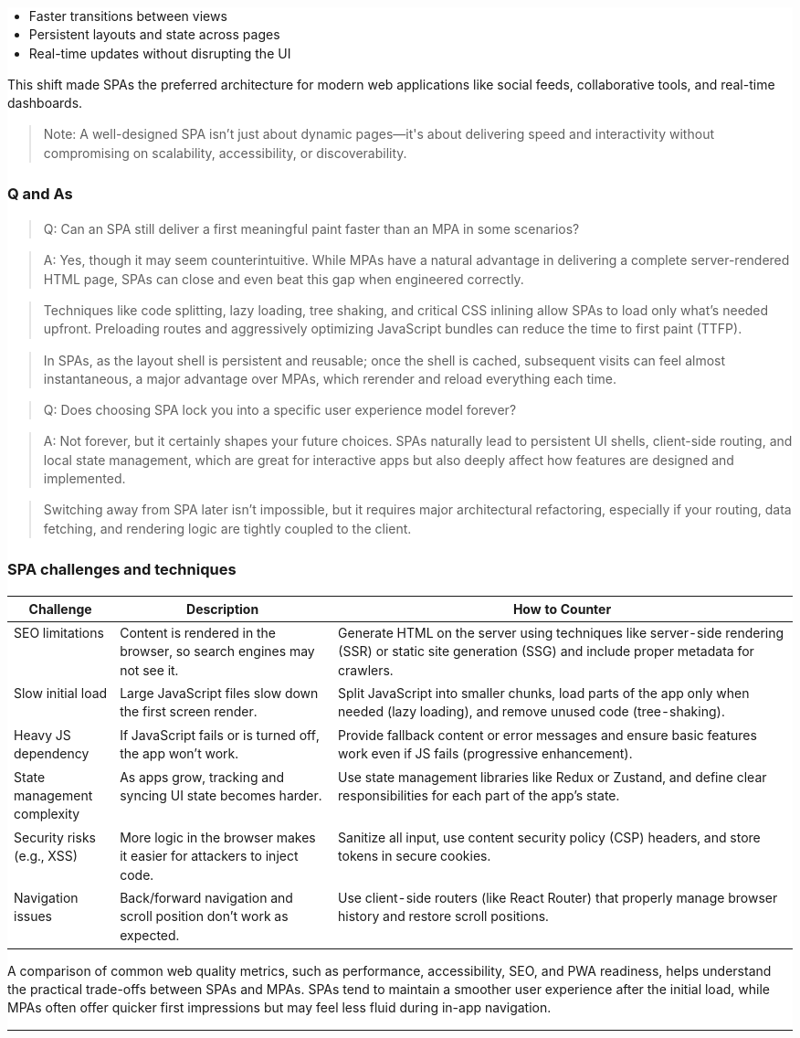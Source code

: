 - Faster transitions between views
- Persistent layouts and state across pages
- Real-time updates without disrupting the UI

This shift made SPAs the preferred architecture for modern web applications like social feeds, collaborative tools, and real-time dashboards.

> Note: A well-designed SPA isn’t just about dynamic pages—it's about delivering speed and interactivity without compromising on scalability, accessibility, or discoverability.

### Q and As

> Q: Can an SPA still deliver a first meaningful paint faster than an MPA in some scenarios?

> A: Yes, though it may seem counterintuitive. While MPAs have a natural advantage in delivering a complete server-rendered HTML page, SPAs can close and even beat this gap when engineered correctly.

> Techniques like code splitting, lazy loading, tree shaking, and critical CSS inlining allow SPAs to load only what’s needed upfront. Preloading routes and aggressively optimizing JavaScript bundles can reduce the time to first paint (TTFP).

> In SPAs, as the layout shell is persistent and reusable; once the shell is cached, subsequent visits can feel almost instantaneous, a major advantage over MPAs, which rerender and reload everything each time.

> Q: Does choosing SPA lock you into a specific user experience model forever?

> A: Not forever, but it certainly shapes your future choices. SPAs naturally lead to persistent UI shells, client-side routing, and local state management, which are great for interactive apps but also deeply affect how features are designed and implemented.

> Switching away from SPA later isn’t impossible, but it requires major architectural refactoring, especially if your routing, data fetching, and rendering logic are tightly coupled to the client.

### SPA challenges and techniques

| Challenge                   | Description                                                             | How to Counter                                                                                                                                          |
| --------------------------- | ----------------------------------------------------------------------- | ------------------------------------------------------------------------------------------------------------------------------------------------------- |
| SEO limitations             | Content is rendered in the browser, so search engines may not see it.   | Generate HTML on the server using techniques like server-side rendering (SSR) or static site generation (SSG) and include proper metadata for crawlers. |
| Slow initial load           | Large JavaScript files slow down the first screen render.               | Split JavaScript into smaller chunks, load parts of the app only when needed (lazy loading), and remove unused code (tree-shaking).                     |
| Heavy JS dependency         | If JavaScript fails or is turned off, the app won’t work.               | Provide fallback content or error messages and ensure basic features work even if JS fails (progressive enhancement).                                   |
| State management complexity | As apps grow, tracking and syncing UI state becomes harder.             | Use state management libraries like Redux or Zustand, and define clear responsibilities for each part of the app’s state.                               |
| Security risks (e.g., XSS)  | More logic in the browser makes it easier for attackers to inject code. | Sanitize all input, use content security policy (CSP) headers, and store tokens in secure cookies.                                                      |
| Navigation issues           | Back/forward navigation and scroll position don’t work as expected.     | Use client-side routers (like React Router) that properly manage browser history and restore scroll positions.                                          |

A comparison of common web quality metrics, such as performance, accessibility, SEO, and PWA readiness, helps understand the practical trade-offs between SPAs and MPAs. SPAs tend to maintain a smoother user experience after the initial load, while MPAs often offer quicker first impressions but may feel less fluid during in-app navigation.

---
